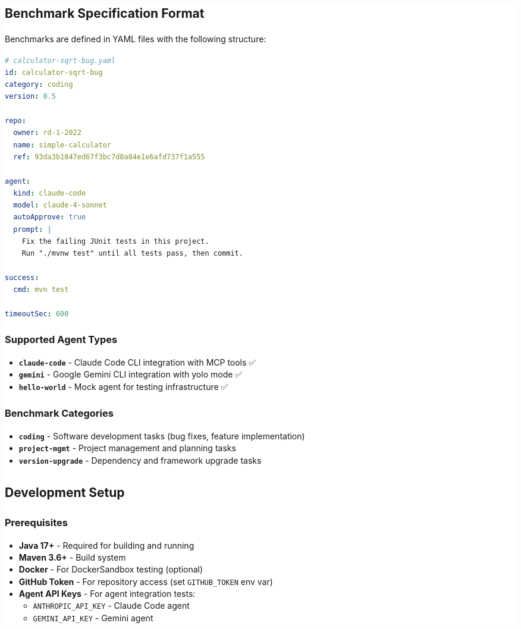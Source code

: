 ## Benchmark Specification Format

Benchmarks are defined in YAML files with the following structure:

```yaml
# calculator-sqrt-bug.yaml
id: calculator-sqrt-bug
category: coding
version: 0.5

repo:
  owner: rd-1-2022
  name: simple-calculator
  ref: 93da3b1847ed67f3bc7d8a84e1e6afd737f1a555

agent:
  kind: claude-code
  model: claude-4-sonnet
  autoApprove: true
  prompt: |
    Fix the failing JUnit tests in this project.
    Run "./mvnw test" until all tests pass, then commit.

success:
  cmd: mvn test

timeoutSec: 600
```

### Supported Agent Types

- **`claude-code`** - Claude Code CLI integration with MCP tools ✅
- **`gemini`** - Google Gemini CLI integration with yolo mode ✅
- **`hello-world`** - Mock agent for testing infrastructure ✅

### Benchmark Categories

- **`coding`** - Software development tasks (bug fixes, feature implementation)
- **`project-mgmt`** - Project management and planning tasks
- **`version-upgrade`** - Dependency and framework upgrade tasks

## Development Setup

### Prerequisites

- **Java 17+** - Required for building and running
- **Maven 3.6+** - Build system
- **Docker** - For DockerSandbox testing (optional)
- **GitHub Token** - For repository access (set `GITHUB_TOKEN` env var)
- **Agent API Keys** - For agent integration tests:
  - `ANTHROPIC_API_KEY` - Claude Code agent
  - `GEMINI_API_KEY` - Gemini agent
